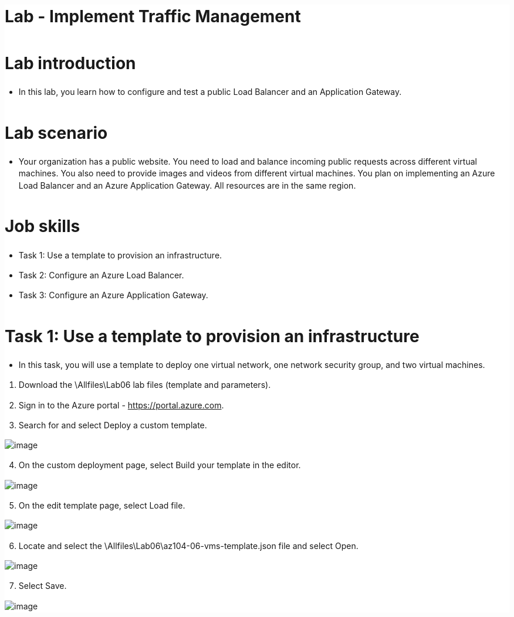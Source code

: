 # Lab - Implement Traffic Management

# Lab introduction

- In this lab, you learn how to configure and test a public Load Balancer and an Application Gateway.

# Lab scenario

- Your organization has a public website. You need to load and balance incoming public requests across different virtual machines. You also need to provide images and videos from different virtual machines. You plan on implementing an Azure Load Balancer and an Azure Application Gateway. All resources are in the same region.

# Job skills

- Task 1: Use a template to provision an infrastructure.

- Task 2: Configure an Azure Load Balancer.

- Task 3: Configure an Azure Application Gateway.

# Task 1: Use a template to provision an infrastructure

- In this task, you will use a template to deploy one virtual network, one network security group, and two virtual machines.

1. Download the \Allfiles\Lab06 lab files (template and parameters).

2. Sign in to the Azure portal - https://portal.azure.com.

3. Search for and select Deploy a custom template.

![image](https://github.com/ankitnewjobs/Azure-Practices-Examples/assets/154872782/8ee33d5a-0aa3-46cb-bc0b-fe526c780cec)

4. On the custom deployment page, select Build your template in the editor.

![image](https://github.com/ankitnewjobs/Azure-Practices-Examples/assets/154872782/b00faea3-e4fe-45a2-8488-edac8abffc2d)

5. On the edit template page, select Load file.

![image](https://github.com/ankitnewjobs/Azure-Practices-Examples/assets/154872782/8c84fb25-7133-4bf9-8ad6-be728045d7e4)

6. Locate and select the \Allfiles\Lab06\az104-06-vms-template.json file and select Open.

![image](https://github.com/ankitnewjobs/Azure-Practices-Examples/assets/154872782/c3af3489-1714-4801-9d49-b0bdcc52fea0)

7. Select Save.

![image](https://github.com/ankitnewjobs/Azure-Practices-Examples/assets/154872782/4cb7d6d7-2035-4e71-80e3-ec1d839dc3d8)
